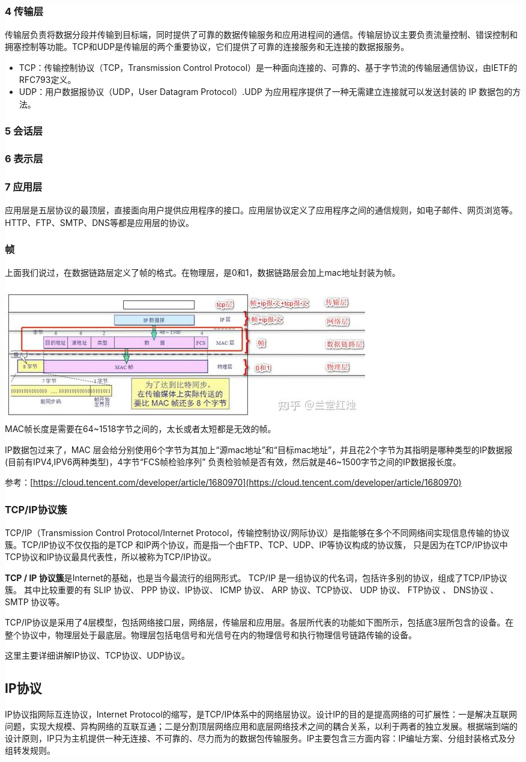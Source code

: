 ### 4 传输层  
传输层负责将数据分段并传输到目标端，同时提供了可靠的数据传输服务和应用进程间的通信。传输层协议主要负责流量控制、错误控制和拥塞控制等功能。TCP和UDP是传输层的两个重要协议，它们提供了可靠的连接服务和无连接的数据报服务。

* TCP：传输控制协议（TCP，Transmission Control Protocol）是一种面向连接的、可靠的、基于字节流的传输层通信协议，由IETF的RFC793定义。
* UDP：用户数据报协议（UDP，User Datagram Protocol）.UDP 为应用程序提供了一种无需建立连接就可以发送封装的 IP 数据包的方法。

### 5 会话层  
### 6 表示层  
### 7 应用层  
应用层是五层协议的最顶层，直接面向用户提供应用程序的接口。应用层协议定义了应用程序之间的通信规则，如电子邮件、网页浏览等。HTTP、FTP、SMTP、DNS等都是应用层的协议。

### 帧  
上面我们说过，在数据链路层定义了帧的格式。在物理层，是0和1，数据链路层会加上mac地址封装为帧。

![](imgs/v2-33639851f61469517c10adbfce8c7507_b.jpg)  
MAC帧长度是需要在64~1518字节之间的，太长或者太短都是无效的帧。

IP数据包过来了，MAC 层会给分别使用6个字节为其加上“源mac地址”和“目标mac地址”，并且花2个字节为其指明是哪种类型的IP数据报(目前有IPV4,IPV6两种类型)，4字节“FCS帧检验序列” 负责检验帧是否有效，然后就是46~1500字节之间的IP数据报长度。

参考：[https://cloud.tencent.com/developer/article/1680970](https://cloud.tencent.com/developer/article/1680970)

### TCP/IP协议簇  
TCP/IP（Transmission Control Protocol/Internet Protocol，传输控制协议/网际协议）是指能够在多个不同网络间实现信息传输的协议簇。TCP/IP协议不仅仅指的是TCP 和IP两个协议，而是指一个由FTP、TCP、UDP、IP等协议构成的协议簇， 只是因为在TCP/IP协议中TCP协议和IP协议最具代表性，所以被称为TCP/IP协议。

**TCP / IP 协议簇**是Internet的基础，也是当今最流行的组网形式。 TCP/IP 是一组协议的代名词，包括许多别的协议，组成了TCP/IP协议簇。 其中比较重要的有 SLIP 协议、 PPP 协议、IP协议、 ICMP 协议、 ARP 协议、TCP协议、 UDP 协议、 FTP协议 、 DNS协议 、 SMTP 协议等。

TCP/IP协议是采用了4层模型，包括网络接口层，网络层，传输层和应用层。各层所代表的功能如下图所示，包括底3层所包含的设备。在整个协议中，物理层处于最底层。物理层包括电信号和光信号在内的物理信号和执行物理信号链路传输的设备。

这里主要详细讲解IP协议、TCP协议、UDP协议。

## IP协议  
IP协议指网际互连协议，Internet Protocol的缩写，是TCP/IP体系中的网络层协议。设计IP的目的是提高网络的可扩展性：一是解决互联网问题，实现大规模、异构网络的互联互通；二是分割顶层网络应用和底层网络技术之间的耦合关系，以利于两者的独立发展。根据端到端的设计原则，IP只为主机提供一种无连接、不可靠的、尽力而为的数据包传输服务。IP主要包含三方面内容：IP编址方案、分组封装格式及分组转发规则。
